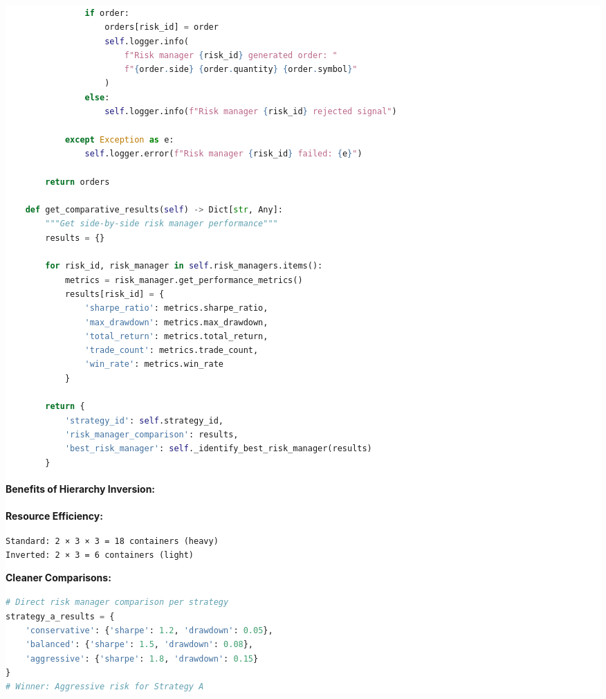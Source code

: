 ```python
                if order:
                    orders[risk_id] = order
                    self.logger.info(
                        f"Risk manager {risk_id} generated order: "
                        f"{order.side} {order.quantity} {order.symbol}"
                    )
                else:
                    self.logger.info(f"Risk manager {risk_id} rejected signal")
                    
            except Exception as e:
                self.logger.error(f"Risk manager {risk_id} failed: {e}")
        
        return orders
    
    def get_comparative_results(self) -> Dict[str, Any]:
        """Get side-by-side risk manager performance"""
        results = {}
        
        for risk_id, risk_manager in self.risk_managers.items():
            metrics = risk_manager.get_performance_metrics()
            results[risk_id] = {
                'sharpe_ratio': metrics.sharpe_ratio,
                'max_drawdown': metrics.max_drawdown,
                'total_return': metrics.total_return,
                'trade_count': metrics.trade_count,
                'win_rate': metrics.win_rate
            }
        
        return {
            'strategy_id': self.strategy_id,
            'risk_manager_comparison': results,
            'best_risk_manager': self._identify_best_risk_manager(results)
        }
```

#### Benefits of Hierarchy Inversion:

**Resource Efficiency:**
```
Standard: 2 × 3 × 3 = 18 containers (heavy)
Inverted: 2 × 3 = 6 containers (light)
```

**Cleaner Comparisons:**
```python
# Direct risk manager comparison per strategy
strategy_a_results = {
    'conservative': {'sharpe': 1.2, 'drawdown': 0.05},
    'balanced': {'sharpe': 1.5, 'drawdown': 0.08}, 
    'aggressive': {'sharpe': 1.8, 'drawdown': 0.15}
}
# Winner: Aggressive risk for Strategy A
```
